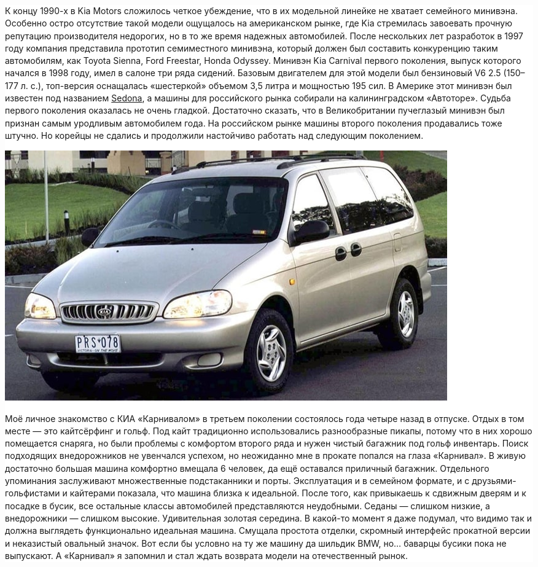 К концу 1990-х в Kia Motors сложилось четкое убеждение, что в их модельной линейке не хватает семейного минивэна. Особенно остро отсутствие такой модели ощущалось на американском рынке, где Kia стремилась завоевать прочную репутацию производителя недорогих, но в то же время надежных автомобилей. После нескольких лет разработок в 1997 году компания представила прототип семиместного минивэна, который должен был составить конкуренцию таким автомобилям, как Toyota Sienna, Ford Freestar, Honda Odyssey. Минивэн Kia Carnival первого поколения, выпуск которого начался в 1998 году, имел в салоне три ряда сидений. Базовым двигателем для этой модели был бензиновый V6 2.5 (150–177 л. с.), топ-версия оснащалась «шестеркой» объемом 3,5 литра и мощностью 195 сил. В Америке этот минивэн был известен под названием [Sedona](https://dzen.ru/away?to=http%3A%2F%2Fwroom.ru%2Fcars%2Fkia%2Fsedona), а машины для российского рынка собирали на калининградском «Автоторе». Судьба первого поколения оказалась не очень гладкой. Достаточно сказать, что в Великобритании пучеглазый минивэн был признан самым уродливым автомобилем года. На российском рынке машины второго поколения продавались тоже штучно. Но корейцы не сдались и продолжили настойчиво работать над следующим поколением.

![KIA Carnival первого поколения.](image-9.jpg)

Моё личное знакомство с КИА «Карнивалом» в третьем поколении состоялось года четыре назад в отпуске. Отдых в том месте — это кайтсёрфинг и гольф. Под кайт традиционно использовались разнообразные пикапы, потому что в них хорошо помещается снаряга, но были проблемы с комфортом второго ряда и нужен чистый багажник под гольф инвентарь. Поиск подходящих внедорожников не увенчался успехом, но неожиданно мне в прокате попался на глаза «Карнивал». В живую достаточно большая машина комфортно вмещала 6 человек, да ещё оставался приличный багажник. Отдельного упоминания заслуживают множественные подстаканники и порты. Эксплуатация и в семейном формате, и с друзьями-гольфистами и кайтерами показала, что машина близка к идеальной. После того, как привыкаешь к сдвижным дверям и к посадке в бусик, все остальные классы автомобилей представляются неудобными. Седаны — слишком низкие, а внедорожники — слишком высокие. Удивительная золотая середина. В какой-то момент я даже подумал, что видимо так и должна выглядеть функционально идеальная машина. Смущала простота отделки, скромный интерфейс прокатной версии и неказистый овальный значок. Вот если бы условно на ту же машину да шильдик BMW, но… баварцы бусики пока не выпускают. А «Карнивал» я запомнил и стал ждать возврата модели на отечественный рынок.